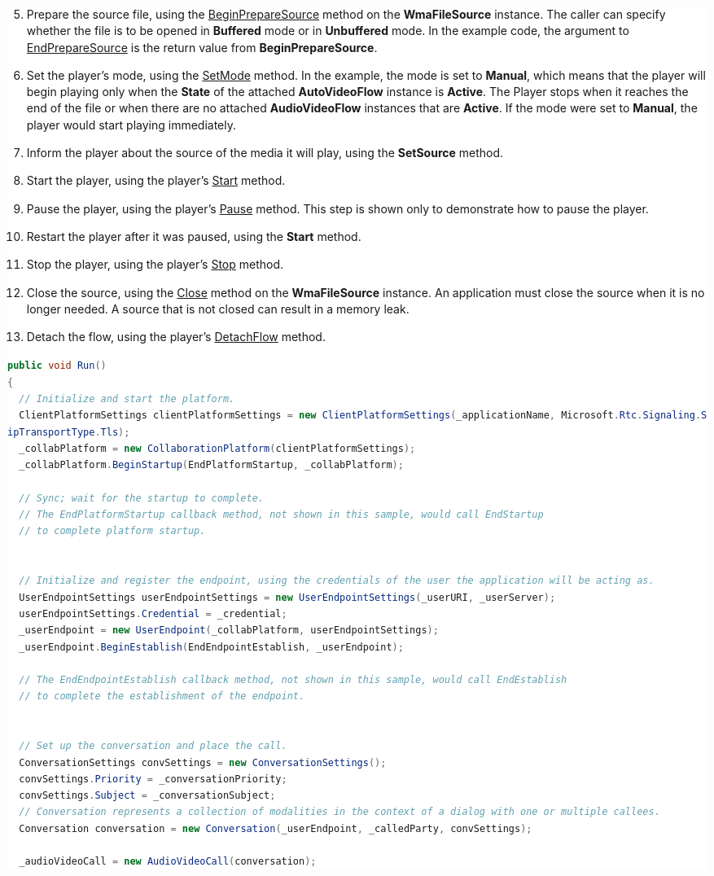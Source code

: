 5.  Prepare the source file, using the [BeginPrepareSource](https://msdn.microsoft.com/en-us/library/hh349115\(v=office.15\)) method on the **WmaFileSource** instance. The caller can specify whether the file is to be opened in **Buffered** mode or in **Unbuffered** mode. In the example code, the argument to [EndPrepareSource](https://msdn.microsoft.com/en-us/library/hh382429\(v=office.15\)) is the return value from **BeginPrepareSource**.

6.  Set the player’s mode, using the [SetMode](https://msdn.microsoft.com/en-us/library/hh382589\(v=office.15\)) method. In the example, the mode is set to **Manual**, which means that the player will begin playing only when the **State** of the attached **AutoVideoFlow** instance is **Active**. The Player stops when it reaches the end of the file or when there are no attached **AudioVideoFlow** instances that are **Active**. If the mode were set to **Manual**, the player would start playing immediately.

7.  Inform the player about the source of the media it will play, using the **SetSource** method.

8.  Start the player, using the player’s [Start](https://msdn.microsoft.com/en-us/library/hh382632\(v=office.15\)) method.

9.  Pause the player, using the player’s [Pause](https://msdn.microsoft.com/en-us/library/hh381641\(v=office.15\)) method. This step is shown only to demonstrate how to pause the player.

10. Restart the player after it was paused, using the **Start** method.

11. Stop the player, using the player’s [Stop](https://msdn.microsoft.com/en-us/library/hh350156\(v=office.15\)) method.

12. Close the source, using the [Close](https://msdn.microsoft.com/en-us/library/hh384406\(v=office.15\)) method on the **WmaFileSource** instance. An application must close the source when it is no longer needed. A source that is not closed can result in a memory leak.

13. Detach the flow, using the player’s [DetachFlow](https://msdn.microsoft.com/en-us/library/hh383520\(v=office.15\)) method.



```csharp
public void Run()
{
  // Initialize and start the platform.
  ClientPlatformSettings clientPlatformSettings = new ClientPlatformSettings(_applicationName, Microsoft.Rtc.Signaling.SipTransportType.Tls);
  _collabPlatform = new CollaborationPlatform(clientPlatformSettings);
  _collabPlatform.BeginStartup(EndPlatformStartup, _collabPlatform);

  // Sync; wait for the startup to complete.
  // The EndPlatformStartup callback method, not shown in this sample, would call EndStartup
  // to complete platform startup.


  // Initialize and register the endpoint, using the credentials of the user the application will be acting as.
  UserEndpointSettings userEndpointSettings = new UserEndpointSettings(_userURI, _userServer);
  userEndpointSettings.Credential = _credential;
  _userEndpoint = new UserEndpoint(_collabPlatform, userEndpointSettings);
  _userEndpoint.BeginEstablish(EndEndpointEstablish, _userEndpoint);

  // The EndEndpointEstablish callback method, not shown in this sample, would call EndEstablish
  // to complete the establishment of the endpoint.


  // Set up the conversation and place the call.
  ConversationSettings convSettings = new ConversationSettings();
  convSettings.Priority = _conversationPriority;
  convSettings.Subject = _conversationSubject;
  // Conversation represents a collection of modalities in the context of a dialog with one or multiple callees.
  Conversation conversation = new Conversation(_userEndpoint, _calledParty, convSettings);

  _audioVideoCall = new AudioVideoCall(conversation);
```